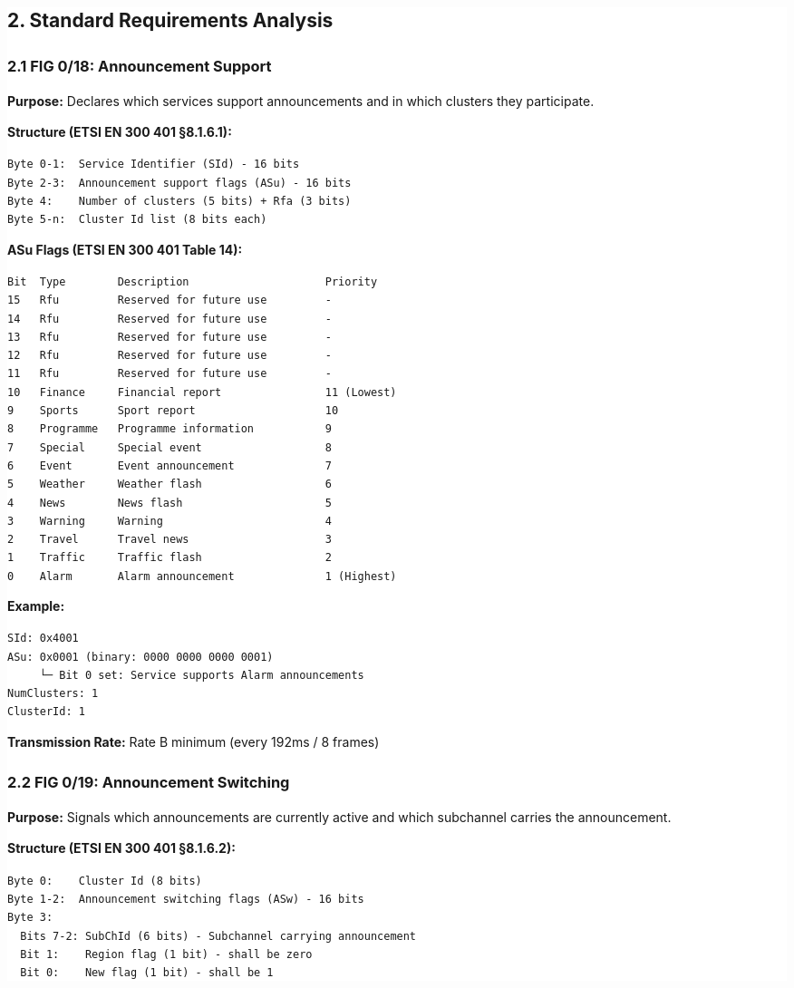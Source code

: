 
## 2. Standard Requirements Analysis

### 2.1 FIG 0/18: Announcement Support

**Purpose:** Declares which services support announcements and in which clusters they participate.

**Structure (ETSI EN 300 401 §8.1.6.1):**
```
Byte 0-1:  Service Identifier (SId) - 16 bits
Byte 2-3:  Announcement support flags (ASu) - 16 bits
Byte 4:    Number of clusters (5 bits) + Rfa (3 bits)
Byte 5-n:  Cluster Id list (8 bits each)
```

**ASu Flags (ETSI EN 300 401 Table 14):**
```
Bit  Type        Description                     Priority
15   Rfu         Reserved for future use         -
14   Rfu         Reserved for future use         -
13   Rfu         Reserved for future use         -
12   Rfu         Reserved for future use         -
11   Rfu         Reserved for future use         -
10   Finance     Financial report                11 (Lowest)
9    Sports      Sport report                    10
8    Programme   Programme information           9
7    Special     Special event                   8
6    Event       Event announcement              7
5    Weather     Weather flash                   6
4    News        News flash                      5
3    Warning     Warning                         4
2    Travel      Travel news                     3
1    Traffic     Traffic flash                   2
0    Alarm       Alarm announcement              1 (Highest)
```

**Example:**
```
SId: 0x4001
ASu: 0x0001 (binary: 0000 0000 0000 0001)
     └─ Bit 0 set: Service supports Alarm announcements
NumClusters: 1
ClusterId: 1
```

**Transmission Rate:** Rate B minimum (every 192ms / 8 frames)

### 2.2 FIG 0/19: Announcement Switching

**Purpose:** Signals which announcements are currently active and which subchannel carries the announcement.

**Structure (ETSI EN 300 401 §8.1.6.2):**
```
Byte 0:    Cluster Id (8 bits)
Byte 1-2:  Announcement switching flags (ASw) - 16 bits
Byte 3:
  Bits 7-2: SubChId (6 bits) - Subchannel carrying announcement
  Bit 1:    Region flag (1 bit) - shall be zero
  Bit 0:    New flag (1 bit) - shall be 1
```
